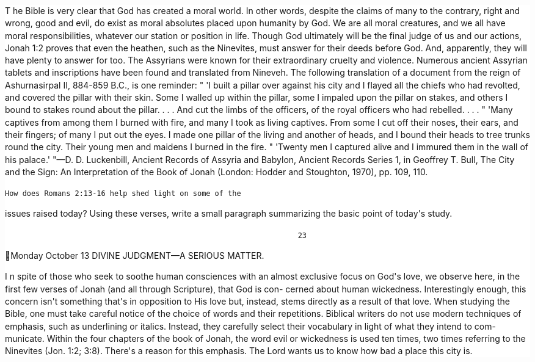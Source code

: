 


T
        he Bible is very clear that God has created a moral world. In
        other words, despite the claims of many to the contrary, right
        and wrong, good and evil, do exist as moral absolutes placed
upon humanity by God. We are all moral creatures, and we all have
moral responsibilities, whatever our station or position in life. Though
God ultimately will be the final judge of us and our actions, Jonah 1:2
proves that even the heathen, such as the Ninevites, must answer for
their deeds before God.
    And, apparently, they will have plenty to answer for too. The
Assyrians were known for their extraordinary cruelty and violence.
Numerous ancient Assyrian tablets and inscriptions have been found
and translated from Nineveh. The following translation of a document
from the reign of Ashurnasirpal II, 884-859 B.C., is one reminder: " 'I
built a pillar over against his city and I flayed all the chiefs who had
revolted, and covered the pillar with their skin. Some I walled up
within the pillar, some I impaled upon the pillar on stakes, and others I
bound to stakes round about the pillar. . . . And cut the limbs of the
officers, of the royal officers who had rebelled. . . .
    " 'Many captives from among them I burned with fire, and many I
took as living captives. From some I cut off their noses, their ears, and
their fingers; of many I put out the eyes. I made one pillar of the living
and another of heads, and I bound their heads to tree trunks round the
city. Their young men and maidens I burned in the fire.
    " 'Twenty men I captured alive and I immured them in the wall of
 his palace.' "—D. D. Luckenbill, Ancient Records of Assyria and
 Babylon, Ancient Records Series 1, in Geoffrey T. Bull, The City and
 the Sign: An Interpretation of the Book of Jonah (London: Hodder and
 Stoughton, 1970), pp. 109, 110.

    How does Romans 2:13-16 help shed light on some of the
 issues raised today? Using these verses, write a small paragraph
 summarizing the basic point of today's study.

                                                                       23
Monday                                                October 13
DIVINE JUDGMENT—A SERIOUS MATTER.



I
    n spite of those who seek to soothe human consciences with an
    almost exclusive focus on God's love, we observe here, in the first
    few verses of Jonah (and all through Scripture), that God is con-
cerned about human wickedness. Interestingly enough, this concern
isn't something that's in opposition to His love but, instead, stems
directly as a result of that love.
   When studying the Bible, one must take careful notice of the choice
of words and their repetitions. Biblical writers do not use modern
techniques of emphasis, such as underlining or italics. Instead, they
carefully select their vocabulary in light of what they intend to com-
municate. Within the four chapters of the book of Jonah, the word evil
or wickedness is used ten times, two times referring to the Ninevites
(Jon. 1:2; 3:8). There's a reason for this emphasis. The Lord wants us
to know how bad a place this city is.
